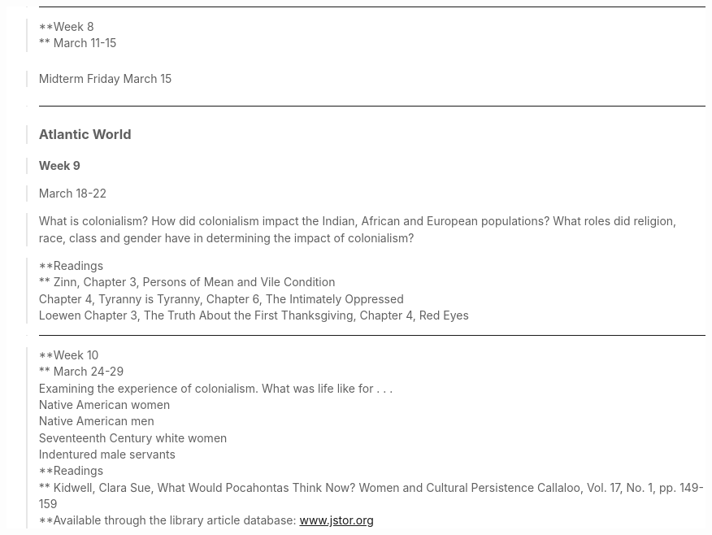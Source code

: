 >

> * * *

>

>  
>  **Week 8  
>  ** March 11-15

>

> ###  
>  Midterm Friday March 15

>

> ###

>

> * * *

>

> ### Atlantic World

>

> **Week 9**

>

> March 18-22

>

> What is colonialism? How did colonialism impact the Indian, African and
European populations? What roles did religion, race, class and gender have in
determining the impact of colonialism?

>

> **Readings  
>  ** Zinn, Chapter 3, Persons of Mean and Vile Condition  
>  Chapter 4, Tyranny is Tyranny, Chapter 6, The Intimately Oppressed  
>  Loewen Chapter 3, The Truth About the First Thanksgiving, Chapter 4, Red
Eyes

>

> * * *

>

>  
>  **Week 10  
>  ** March 24-29  
>  Examining the experience of colonialism. What was life like for . . .  
>  Native American women  
>  Native American men  
>  Seventeenth Century white women  
>  Indentured male servants  
>  **Readings  
>  ** Kidwell, Clara Sue, What Would Pocahontas Think Now? Women and Cultural
Persistence Callaloo, Vol. 17, No. 1, pp. 149-159  
>  **Available through the library article database: www.jstor.org
